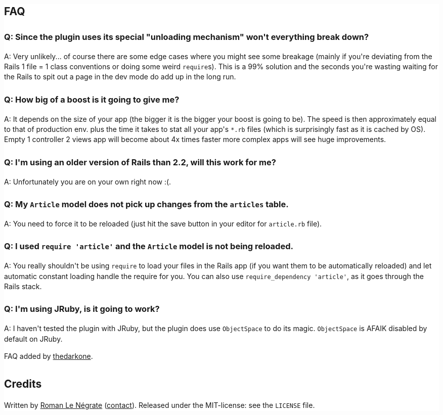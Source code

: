 ## FAQ

### Q: Since the plugin uses its special "unloading mechanism" won't everything break down?

A: Very unlikely... of course there are some edge cases where you might see some breakage (mainly if you're deviating from the Rails 1 file = 1 class conventions or doing some weird `require`s). This is a 99% solution and the seconds you're wasting waiting for the Rails to spit out a page in the dev mode do add up in the long run.

### Q: How big of a boost is it going to give me?

A: It depends on the size of your app (the bigger it is the bigger your boost is going to be). The speed is then approximately equal to that of production env. plus the time it takes to stat all your app's `*.rb` files (which is surprisingly fast as it is cached by OS). Empty 1 controller 2 views app will become about 4x times faster more complex apps will see huge improvements.

### Q: I'm using an older version of Rails than 2.2, will this work for me?

A: Unfortunately you are on your own right now :(.

### Q: My `Article` model does not pick up changes from the `articles` table.

A: You need to force it to be reloaded (just hit the save button in your editor for `article.rb` file).

### Q: I used `require 'article'` and the `Article` model is not being reloaded.

A: You really shouldn't be using `require` to load your files in the Rails app (if you want them to be automatically reloaded) and let automatic constant loading handle the require for you. You can also use `require_dependency 'article'`, as it goes through the Rails stack.

### Q: I'm using JRuby, is it going to work?

A: I haven't tested the plugin with JRuby, but the plugin does use `ObjectSpace` to do its magic. `ObjectSpace` is AFAIK disabled by default on JRuby.

FAQ added by [thedarkone](http://github.com/thedarkone).

## Credits

Written by [Roman Le Négrate](http://roman.flucti.com) ([contact](mailto:roman.lenegrate@gmail.com)). Released under the MIT-license: see the `LICENSE` file.
